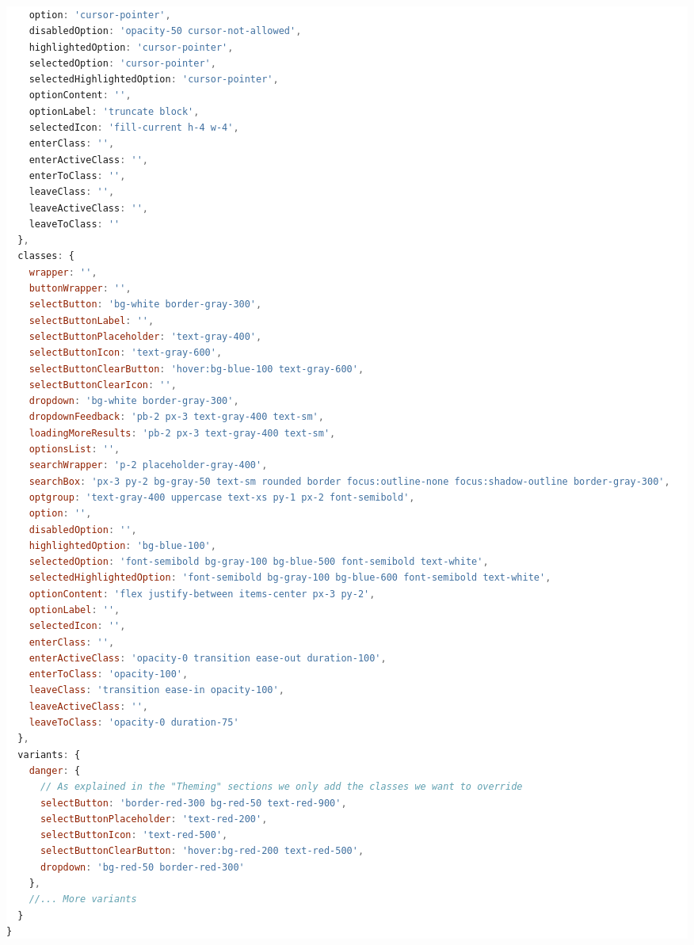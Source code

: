 ```js
    option: 'cursor-pointer',
    disabledOption: 'opacity-50 cursor-not-allowed',
    highlightedOption: 'cursor-pointer',
    selectedOption: 'cursor-pointer',
    selectedHighlightedOption: 'cursor-pointer',
    optionContent: '',
    optionLabel: 'truncate block',
    selectedIcon: 'fill-current h-4 w-4',
    enterClass: '',
    enterActiveClass: '',
    enterToClass: '',
    leaveClass: '',
    leaveActiveClass: '',
    leaveToClass: ''
  },
  classes: {
    wrapper: '',
    buttonWrapper: '',
    selectButton: 'bg-white border-gray-300',
    selectButtonLabel: '',
    selectButtonPlaceholder: 'text-gray-400',
    selectButtonIcon: 'text-gray-600',
    selectButtonClearButton: 'hover:bg-blue-100 text-gray-600',
    selectButtonClearIcon: '',
    dropdown: 'bg-white border-gray-300',
    dropdownFeedback: 'pb-2 px-3 text-gray-400 text-sm',
    loadingMoreResults: 'pb-2 px-3 text-gray-400 text-sm',
    optionsList: '',
    searchWrapper: 'p-2 placeholder-gray-400',
    searchBox: 'px-3 py-2 bg-gray-50 text-sm rounded border focus:outline-none focus:shadow-outline border-gray-300',
    optgroup: 'text-gray-400 uppercase text-xs py-1 px-2 font-semibold',
    option: '',
    disabledOption: '',
    highlightedOption: 'bg-blue-100',
    selectedOption: 'font-semibold bg-gray-100 bg-blue-500 font-semibold text-white',
    selectedHighlightedOption: 'font-semibold bg-gray-100 bg-blue-600 font-semibold text-white',
    optionContent: 'flex justify-between items-center px-3 py-2',
    optionLabel: '',
    selectedIcon: '',
    enterClass: '',
    enterActiveClass: 'opacity-0 transition ease-out duration-100',
    enterToClass: 'opacity-100',
    leaveClass: 'transition ease-in opacity-100',
    leaveActiveClass: '',
    leaveToClass: 'opacity-0 duration-75'
  },
  variants: {
    danger: {
      // As explained in the "Theming" sections we only add the classes we want to override
      selectButton: 'border-red-300 bg-red-50 text-red-900',
      selectButtonPlaceholder: 'text-red-200',
      selectButtonIcon: 'text-red-500',
      selectButtonClearButton: 'hover:bg-red-200 text-red-500',
      dropdown: 'bg-red-50 border-red-300'
    },
    //... More variants
  }
}
```
